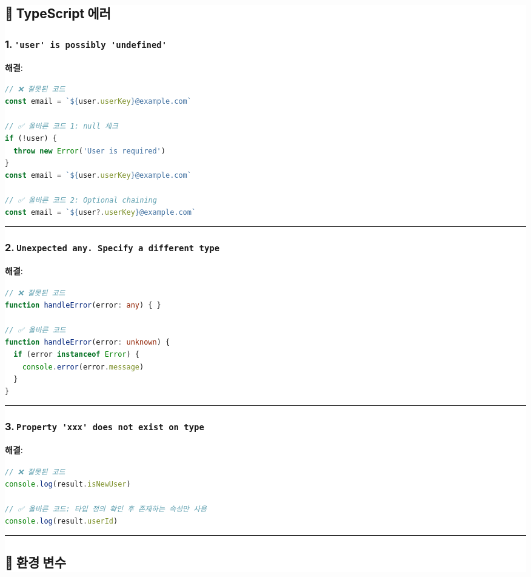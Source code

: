 ## 📝 TypeScript 에러

### 1. `'user' is possibly 'undefined'`

**해결**:
```typescript
// ❌ 잘못된 코드
const email = `${user.userKey}@example.com`

// ✅ 올바른 코드 1: null 체크
if (!user) {
  throw new Error('User is required')
}
const email = `${user.userKey}@example.com`

// ✅ 올바른 코드 2: Optional chaining
const email = `${user?.userKey}@example.com`
```

---

### 2. `Unexpected any. Specify a different type`

**해결**:
```typescript
// ❌ 잘못된 코드
function handleError(error: any) { }

// ✅ 올바른 코드
function handleError(error: unknown) {
  if (error instanceof Error) {
    console.error(error.message)
  }
}
```

---

### 3. `Property 'xxx' does not exist on type`

**해결**:
```typescript
// ❌ 잘못된 코드
console.log(result.isNewUser)

// ✅ 올바른 코드: 타입 정의 확인 후 존재하는 속성만 사용
console.log(result.userId)
```

---

## 🔑 환경 변수
